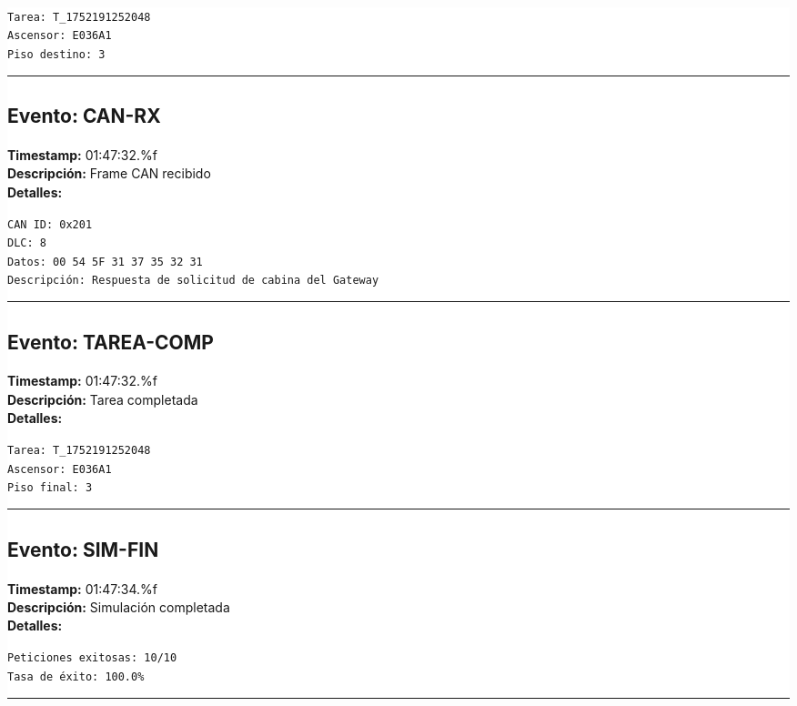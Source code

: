 ```
Tarea: T_1752191252048
Ascensor: E036A1
Piso destino: 3
```

---

## Evento: CAN-RX

**Timestamp:** 01:47:32.%f  
**Descripción:** Frame CAN recibido  
**Detalles:**

```
CAN ID: 0x201
DLC: 8
Datos: 00 54 5F 31 37 35 32 31 
Descripción: Respuesta de solicitud de cabina del Gateway
```

---

## Evento: TAREA-COMP

**Timestamp:** 01:47:32.%f  
**Descripción:** Tarea completada  
**Detalles:**

```
Tarea: T_1752191252048
Ascensor: E036A1
Piso final: 3
```

---

## Evento: SIM-FIN

**Timestamp:** 01:47:34.%f  
**Descripción:** Simulación completada  
**Detalles:**

```
Peticiones exitosas: 10/10
Tasa de éxito: 100.0%
```

---

